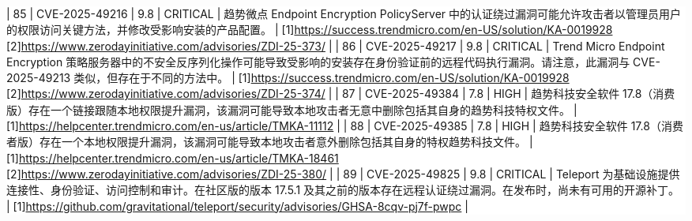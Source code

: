 | 85 | CVE-2025-49216 | 9.8  | CRITICAL | 趋势微点 Endpoint Encryption PolicyServer 中的认证绕过漏洞可能允许攻击者以管理员用户的权限访问关键方法，并修改受影响安装的产品配置。 | [1]https://success.trendmicro.com/en-US/solution/KA-0019928<br>[2]https://www.zerodayinitiative.com/advisories/ZDI-25-373/ |
| 86 | CVE-2025-49217 | 9.8  | CRITICAL | Trend Micro Endpoint Encryption 策略服务器中的不安全反序列化操作可能导致受影响的安装存在身份验证前的远程代码执行漏洞。请注意，此漏洞与 CVE-2025-49213 类似，但存在于不同的方法中。 | [1]https://success.trendmicro.com/en-US/solution/KA-0019928<br>[2]https://www.zerodayinitiative.com/advisories/ZDI-25-374/ |
| 87 | CVE-2025-49384 | 7.8  | HIGH | 趋势科技安全软件 17.8（消费版）存在一个链接跟随本地权限提升漏洞，该漏洞可能导致本地攻击者无意中删除包括其自身的趋势科技特权文件。 | [1]https://helpcenter.trendmicro.com/en-us/article/TMKA-11112 |
| 88 | CVE-2025-49385 | 7.8  | HIGH | 趋势科技安全软件 17.8（消费者版）存在一个本地权限提升漏洞，该漏洞可能导致本地攻击者意外删除包括其自身的特权趋势科技文件。 | [1]https://helpcenter.trendmicro.com/en-us/article/TMKA-18461<br>[2]https://www.zerodayinitiative.com/advisories/ZDI-25-380/ |
| 89 | CVE-2025-49825 | 9.8  | CRITICAL | Teleport 为基础设施提供连接性、身份验证、访问控制和审计。在社区版的版本 17.5.1 及其之前的版本存在远程认证绕过漏洞。在发布时，尚未有可用的开源补丁。 | [1]https://github.com/gravitational/teleport/security/advisories/GHSA-8cqv-pj7f-pwpc |
